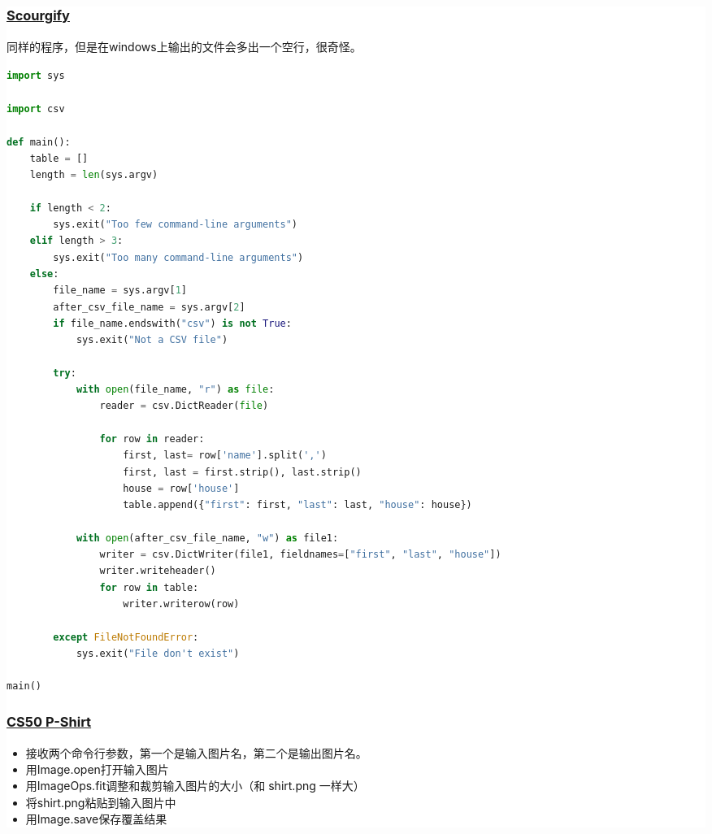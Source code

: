 ### [Scourgify](https://cs50.harvard.edu/python/2022/psets/6/scourgify/#demo)
同样的程序，但是在windows上输出的文件会多出一个空行，很奇怪。
```python
import sys

import csv

def main():
    table = []
    length = len(sys.argv)

    if length < 2:
        sys.exit("Too few command-line arguments")
    elif length > 3:
        sys.exit("Too many command-line arguments")
    else:
        file_name = sys.argv[1]
        after_csv_file_name = sys.argv[2]
        if file_name.endswith("csv") is not True:
            sys.exit("Not a CSV file")
        
        try:
            with open(file_name, "r") as file:
                reader = csv.DictReader(file)
                
                for row in reader:
                    first, last= row['name'].split(',')
                    first, last = first.strip(), last.strip()
                    house = row['house']
                    table.append({"first": first, "last": last, "house": house})   
            
            with open(after_csv_file_name, "w") as file1:
                writer = csv.DictWriter(file1, fieldnames=["first", "last", "house"])
                writer.writeheader()
                for row in table:
                    writer.writerow(row)

        except FileNotFoundError:
            sys.exit("File don't exist")

main()
```
### [CS50 P-Shirt](https://cs50.harvard.edu/python/2022/psets/6/shirt/)

- 接收两个命令行参数，第一个是输入图片名，第二个是输出图片名。
- 用Image.open打开输入图片
- 用ImageOps.fit调整和裁剪输入图片的大小（和 shirt.png 一样大）
- 将shirt.png粘贴到输入图片中
- 用Image.save保存覆盖结果
